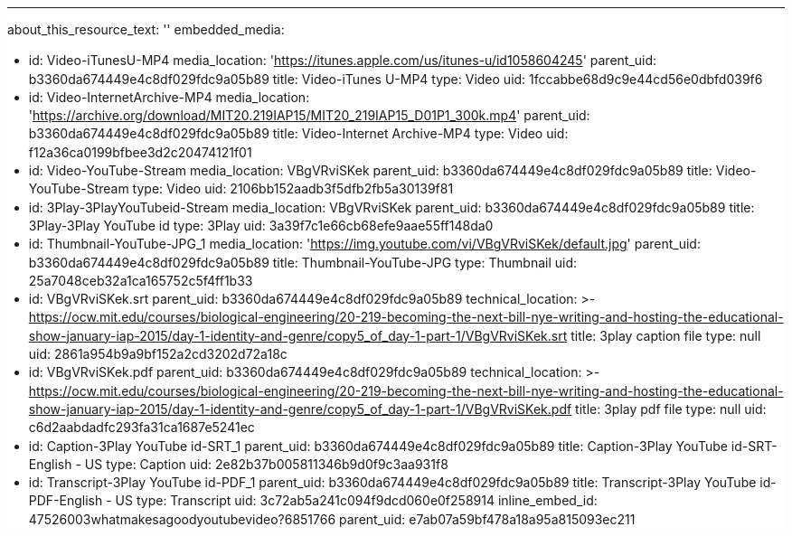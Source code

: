 ---
about_this_resource_text: ''
embedded_media:
  - id: Video-iTunesU-MP4
    media_location: 'https://itunes.apple.com/us/itunes-u/id1058604245'
    parent_uid: b3360da674449e4c8df029fdc9a05b89
    title: Video-iTunes U-MP4
    type: Video
    uid: 1fccabbe68d9c9e44cd56e0dbfd039f6
  - id: Video-InternetArchive-MP4
    media_location: 'https://archive.org/download/MIT20.219IAP15/MIT20_219IAP15_D01P1_300k.mp4'
    parent_uid: b3360da674449e4c8df029fdc9a05b89
    title: Video-Internet Archive-MP4
    type: Video
    uid: f12a36ca0199bfbee3d2c20474121f01
  - id: Video-YouTube-Stream
    media_location: VBgVRviSKek
    parent_uid: b3360da674449e4c8df029fdc9a05b89
    title: Video-YouTube-Stream
    type: Video
    uid: 2106bb152aadb3f5dfb2fb5a30139f81
  - id: 3Play-3PlayYouTubeid-Stream
    media_location: VBgVRviSKek
    parent_uid: b3360da674449e4c8df029fdc9a05b89
    title: 3Play-3Play YouTube id
    type: 3Play
    uid: 3a39f7c1e66cb68efe9aae55ff148da0
  - id: Thumbnail-YouTube-JPG_1
    media_location: 'https://img.youtube.com/vi/VBgVRviSKek/default.jpg'
    parent_uid: b3360da674449e4c8df029fdc9a05b89
    title: Thumbnail-YouTube-JPG
    type: Thumbnail
    uid: 25a7048ceb32a1ca165752c5f4ff1b33
  - id: VBgVRviSKek.srt
    parent_uid: b3360da674449e4c8df029fdc9a05b89
    technical_location: >-
      https://ocw.mit.edu/courses/biological-engineering/20-219-becoming-the-next-bill-nye-writing-and-hosting-the-educational-show-january-iap-2015/day-1-identity-and-genre/copy5_of_day-1-part-1/VBgVRviSKek.srt
    title: 3play caption file
    type: null
    uid: 2861a954b9a9bf152a2cd3202d72a18c
  - id: VBgVRviSKek.pdf
    parent_uid: b3360da674449e4c8df029fdc9a05b89
    technical_location: >-
      https://ocw.mit.edu/courses/biological-engineering/20-219-becoming-the-next-bill-nye-writing-and-hosting-the-educational-show-january-iap-2015/day-1-identity-and-genre/copy5_of_day-1-part-1/VBgVRviSKek.pdf
    title: 3play pdf file
    type: null
    uid: c6d2aabdadfc293fa31ca1687e5241ec
  - id: Caption-3Play YouTube id-SRT_1
    parent_uid: b3360da674449e4c8df029fdc9a05b89
    title: Caption-3Play YouTube id-SRT-English - US
    type: Caption
    uid: 2e82b37b005811346b9d0f9c3aa931f8
  - id: Transcript-3Play YouTube id-PDF_1
    parent_uid: b3360da674449e4c8df029fdc9a05b89
    title: Transcript-3Play YouTube id-PDF-English - US
    type: Transcript
    uid: 3c72ab5a241c094f9dcd060e0f258914
inline_embed_id: 47526003whatmakesagoodyoutubevideo?6851766
parent_uid: e7ab07a59bf478a18a95a815093ec211